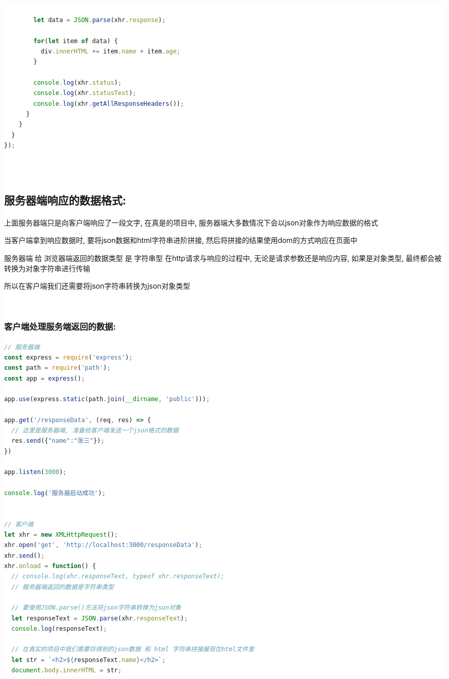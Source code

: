 ```js 

        let data = JSON.parse(xhr.response);

        for(let item of data) {
          div.innerHTML += item.name + item.age;
        }

        console.log(xhr.status);
        console.log(xhr.statusText);
        console.log(xhr.getAllResponseHeaders());
      }
    }
  }
});
```

<br><br>

## 服务器端响应的数据格式:
上面服务器端只是向客户端响应了一段文字, 在真是的项目中, 服务器端大多数情况下会以json对象作为响应数据的格式  

当客户端拿到响应数据时, 要将json数据和html字符串进阶拼接, 然后将拼接的结果使用dom的方式响应在页面中

服务器端 给 浏览器端返回的数据类型 是 字符串型
在http请求与响应的过程中, 无论是请求参数还是响应内容, 如果是对象类型, 最终都会被转换为对象字符串进行传输

所以在客户端我们还需要将json字符串转换为json对象类型

<br>

### 客户端处理服务端返回的数据:
```js 
// 服务器端
const express = require('express');
const path = require('path');
const app = express();

app.use(express.static(path.join(__dirname, 'public')));

app.get('/responseData', (req, res) => {
  // 这里是服务器端, 准备给客户端发送一个json格式的数据
  res.send({"name":"张三"});
})

app.listen(3000);

console.log('服务器启动成功');


// 客户端
let xhr = new XMLHttpRequest();
xhr.open('get', 'http://localhost:3000/responseData');
xhr.send();
xhr.onload = function() {
  // console.log(xhr.responseText, typeof xhr.responseText);
  // 服务器端返回的数据是字符串类型

  // 要使用JSON.parse()方法将json字符串转换为json对象
  let responseText = JSON.parse(xhr.responseText);
  console.log(responseText);

  // 在真实的项目中我们需要将得到的json数据 和 html 字符串拼接展现在html文件里
  let str = `<h2>${responseText.name}</h2>`;
  document.body.innerHTML = str;
```